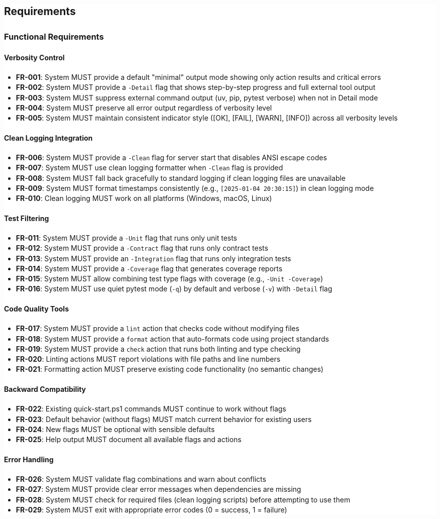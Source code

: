 ## Requirements

### Functional Requirements

#### Verbosity Control
- **FR-001**: System MUST provide a default "minimal" output mode showing only action results and critical errors
- **FR-002**: System MUST provide a `-Detail` flag that shows step-by-step progress and full external tool output
- **FR-003**: System MUST suppress external command output (uv, pip, pytest verbose) when not in Detail mode
- **FR-004**: System MUST preserve all error output regardless of verbosity level
- **FR-005**: System MUST maintain consistent indicator style ([OK], [FAIL], [WARN], [INFO]) across all verbosity levels

#### Clean Logging Integration
- **FR-006**: System MUST provide a `-Clean` flag for server start that disables ANSI escape codes
- **FR-007**: System MUST use clean logging formatter when `-Clean` flag is provided
- **FR-008**: System MUST fall back gracefully to standard logging if clean logging files are unavailable
- **FR-009**: System MUST format timestamps consistently (e.g., `[2025-01-04 20:30:15]`) in clean logging mode
- **FR-010**: Clean logging MUST work on all platforms (Windows, macOS, Linux)

#### Test Filtering
- **FR-011**: System MUST provide a `-Unit` flag that runs only unit tests
- **FR-012**: System MUST provide a `-Contract` flag that runs only contract tests
- **FR-013**: System MUST provide an `-Integration` flag that runs only integration tests
- **FR-014**: System MUST provide a `-Coverage` flag that generates coverage reports
- **FR-015**: System MUST allow combining test type flags with coverage (e.g., `-Unit -Coverage`)
- **FR-016**: System MUST use quiet pytest mode (`-q`) by default and verbose (`-v`) with `-Detail` flag

#### Code Quality Tools
- **FR-017**: System MUST provide a `lint` action that checks code without modifying files
- **FR-018**: System MUST provide a `format` action that auto-formats code using project standards
- **FR-019**: System MUST provide a `check` action that runs both linting and type checking
- **FR-020**: Linting actions MUST report violations with file paths and line numbers
- **FR-021**: Formatting action MUST preserve existing code functionality (no semantic changes)

#### Backward Compatibility
- **FR-022**: Existing quick-start.ps1 commands MUST continue to work without flags
- **FR-023**: Default behavior (without flags) MUST match current behavior for existing users
- **FR-024**: New flags MUST be optional with sensible defaults
- **FR-025**: Help output MUST document all available flags and actions

#### Error Handling
- **FR-026**: System MUST validate flag combinations and warn about conflicts
- **FR-027**: System MUST provide clear error messages when dependencies are missing
- **FR-028**: System MUST check for required files (clean logging scripts) before attempting to use them
- **FR-029**: System MUST exit with appropriate error codes (0 = success, 1 = failure)
